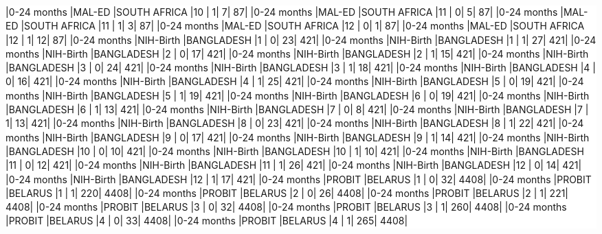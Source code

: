 |0-24 months |MAL-ED         |SOUTH AFRICA |10      |           1|      7|   87|
|0-24 months |MAL-ED         |SOUTH AFRICA |11      |           0|      5|   87|
|0-24 months |MAL-ED         |SOUTH AFRICA |11      |           1|      3|   87|
|0-24 months |MAL-ED         |SOUTH AFRICA |12      |           0|      1|   87|
|0-24 months |MAL-ED         |SOUTH AFRICA |12      |           1|     12|   87|
|0-24 months |NIH-Birth      |BANGLADESH   |1       |           0|     23|  421|
|0-24 months |NIH-Birth      |BANGLADESH   |1       |           1|     27|  421|
|0-24 months |NIH-Birth      |BANGLADESH   |2       |           0|     17|  421|
|0-24 months |NIH-Birth      |BANGLADESH   |2       |           1|     15|  421|
|0-24 months |NIH-Birth      |BANGLADESH   |3       |           0|     24|  421|
|0-24 months |NIH-Birth      |BANGLADESH   |3       |           1|     18|  421|
|0-24 months |NIH-Birth      |BANGLADESH   |4       |           0|     16|  421|
|0-24 months |NIH-Birth      |BANGLADESH   |4       |           1|     25|  421|
|0-24 months |NIH-Birth      |BANGLADESH   |5       |           0|     19|  421|
|0-24 months |NIH-Birth      |BANGLADESH   |5       |           1|     19|  421|
|0-24 months |NIH-Birth      |BANGLADESH   |6       |           0|     19|  421|
|0-24 months |NIH-Birth      |BANGLADESH   |6       |           1|     13|  421|
|0-24 months |NIH-Birth      |BANGLADESH   |7       |           0|      8|  421|
|0-24 months |NIH-Birth      |BANGLADESH   |7       |           1|     13|  421|
|0-24 months |NIH-Birth      |BANGLADESH   |8       |           0|     23|  421|
|0-24 months |NIH-Birth      |BANGLADESH   |8       |           1|     22|  421|
|0-24 months |NIH-Birth      |BANGLADESH   |9       |           0|     17|  421|
|0-24 months |NIH-Birth      |BANGLADESH   |9       |           1|     14|  421|
|0-24 months |NIH-Birth      |BANGLADESH   |10      |           0|     10|  421|
|0-24 months |NIH-Birth      |BANGLADESH   |10      |           1|     10|  421|
|0-24 months |NIH-Birth      |BANGLADESH   |11      |           0|     12|  421|
|0-24 months |NIH-Birth      |BANGLADESH   |11      |           1|     26|  421|
|0-24 months |NIH-Birth      |BANGLADESH   |12      |           0|     14|  421|
|0-24 months |NIH-Birth      |BANGLADESH   |12      |           1|     17|  421|
|0-24 months |PROBIT         |BELARUS      |1       |           0|     32| 4408|
|0-24 months |PROBIT         |BELARUS      |1       |           1|    220| 4408|
|0-24 months |PROBIT         |BELARUS      |2       |           0|     26| 4408|
|0-24 months |PROBIT         |BELARUS      |2       |           1|    221| 4408|
|0-24 months |PROBIT         |BELARUS      |3       |           0|     32| 4408|
|0-24 months |PROBIT         |BELARUS      |3       |           1|    260| 4408|
|0-24 months |PROBIT         |BELARUS      |4       |           0|     33| 4408|
|0-24 months |PROBIT         |BELARUS      |4       |           1|    265| 4408|